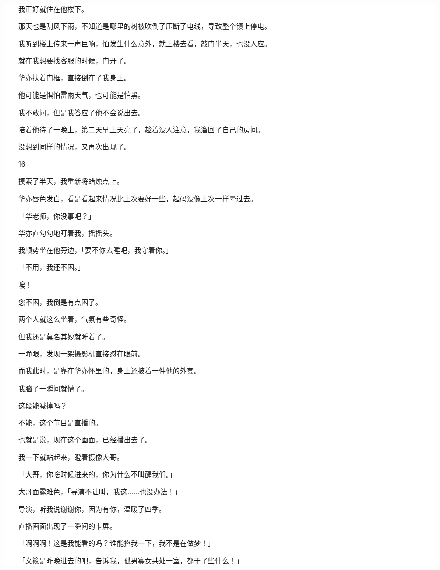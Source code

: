 &emsp;&emsp;我正好就住在他楼下。  
  
&emsp;&emsp;那天也是刮风下雨，不知道是哪里的树被吹倒了压断了电线，导致整个镇上停电。  
  
&emsp;&emsp;我听到楼上传来一声巨响，怕发生什么意外，就上楼去看，敲门半天，也没人应。  
  
&emsp;&emsp;就在我想要找客服的时候，门开了。  
  
&emsp;&emsp;华亦扶着门框，直接倒在了我身上。  
  
&emsp;&emsp;他可能是惧怕雷雨天气，也可能是怕黑。  
  
&emsp;&emsp;我不敢问，但是我答应了他不会说出去。  
  
&emsp;&emsp;陪着他待了一晚上，第二天早上天亮了，趁着没人注意，我溜回了自己的房间。  
  
&emsp;&emsp;没想到同样的情况，又再次出现了。  
  
&emsp;&emsp;16  
  
&emsp;&emsp;摸索了半天，我重新将蜡烛点上。  
  
&emsp;&emsp;华亦唇色发白，看是看起来情况比上次要好一些，起码没像上次一样晕过去。  
  
&emsp;&emsp;「华老师，你没事吧？」  
  
&emsp;&emsp;华亦直勾勾地盯着我，摇摇头。  
  
&emsp;&emsp;我顺势坐在他旁边，「要不你去睡吧，我守着你。」  
  
&emsp;&emsp;「不用，我还不困。」  
  
&emsp;&emsp;唉！  
  
&emsp;&emsp;您不困，我倒是有点困了。  
  
&emsp;&emsp;两个人就这么坐着，气氛有些奇怪。  
  
&emsp;&emsp;但我还是莫名其妙就睡着了。  
  
&emsp;&emsp;一睁眼，发现一架摄影机直接怼在眼前。  
  
&emsp;&emsp;而我此时，是靠在华亦怀里的，身上还披着一件他的外套。  
  
&emsp;&emsp;我脑子一瞬间就懵了。  
  
&emsp;&emsp;这段能减掉吗？  
  
&emsp;&emsp;不能，这个节目是直播的。  
  
&emsp;&emsp;也就是说，现在这个画面，已经播出去了。  
  
&emsp;&emsp;我一下就站起来，瞪着摄像大哥。  
  
&emsp;&emsp;「大哥，你啥时候进来的，你为什么不叫醒我们。」  
  
&emsp;&emsp;大哥面露难色，「导演不让叫，我这……也没办法！」  
  
&emsp;&emsp;导演，听我说谢谢你，因为有你，温暖了四季。  
  
&emsp;&emsp;直播画面出现了一瞬间的卡屏。  
  
&emsp;&emsp;「啊啊啊！这是我能看的吗？谁能掐我一下，我不是在做梦！」  
  
&emsp;&emsp;「文筱是昨晚进去的吧，告诉我，孤男寡女共处一室，都干了些什么！」  
  